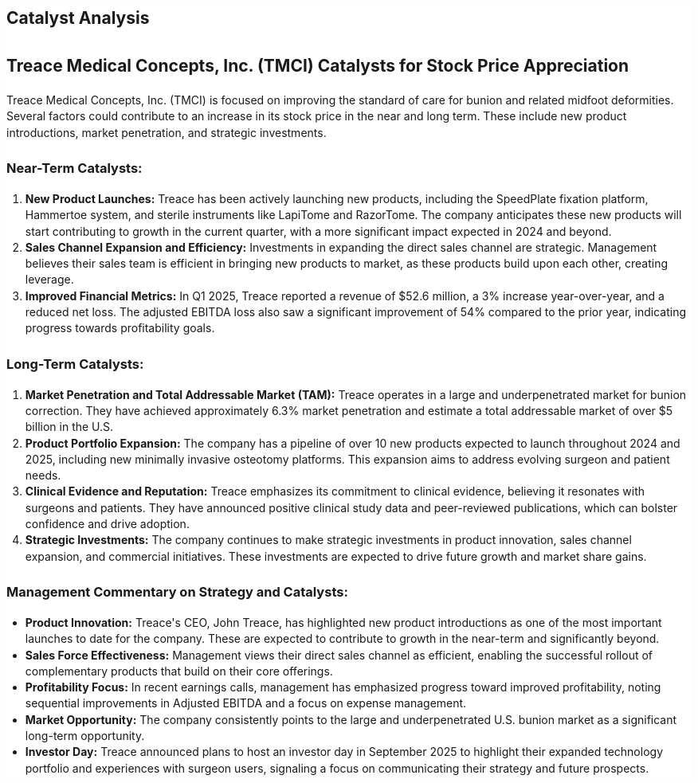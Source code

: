 ## Catalyst Analysis

## Treace Medical Concepts, Inc. (TMCI) Catalysts for Stock Price Appreciation

Treace Medical Concepts, Inc. (TMCI) is focused on improving the standard of care for bunion and related midfoot deformities. Several factors could contribute to an increase in its stock price in the near and long term. These include new product introductions, market penetration, and strategic investments.

### Near-Term Catalysts:

1.  **New Product Launches:** Treace has been actively launching new products, including the SpeedPlate fixation platform, Hammertoe system, and sterile instruments like LapiTome and RazorTome. The company anticipates these new products will start contributing to growth in the current quarter, with a more significant impact expected in 2024 and beyond.
2.  **Sales Channel Expansion and Efficiency:** Investments in expanding the direct sales channel are strategic. Management believes their sales team is efficient in bringing new products to market, as these products build upon each other, creating leverage.
3.  **Improved Financial Metrics:** In Q1 2025, Treace reported a revenue of $52.6 million, a 3% increase year-over-year, and a reduced net loss. The adjusted EBITDA loss also saw a significant improvement of 54% compared to the prior year, indicating progress towards profitability goals.

### Long-Term Catalysts:

1.  **Market Penetration and Total Addressable Market (TAM):** Treace operates in a large and underpenetrated market for bunion correction. They have achieved approximately 6.3% market penetration and estimate a total addressable market of over $5 billion in the U.S.
2.  **Product Portfolio Expansion:** The company has a pipeline of over 10 new products expected to launch throughout 2024 and 2025, including new minimally invasive osteotomy platforms. This expansion aims to address evolving surgeon and patient needs.
3.  **Clinical Evidence and Reputation:** Treace emphasizes its commitment to clinical evidence, believing it resonates with surgeons and patients. They have announced positive clinical study data and peer-reviewed publications, which can bolster confidence and drive adoption.
4.  **Strategic Investments:** The company continues to make strategic investments in product innovation, sales channel expansion, and commercial initiatives. These investments are expected to drive future growth and market share gains.

### Management Commentary on Strategy and Catalysts:

*   **Product Innovation:** Treace's CEO, John Treace, has highlighted new product introductions as one of the most important launches to date for the company. These are expected to contribute to growth in the near-term and significantly beyond.
*   **Sales Force Effectiveness:** Management views their direct sales channel as efficient, enabling the successful rollout of complementary products that build on their core offerings.
*   **Profitability Focus:** In recent earnings calls, management has emphasized progress toward improved profitability, noting sequential improvements in Adjusted EBITDA and a focus on expense management.
*   **Market Opportunity:** The company consistently points to the large and underpenetrated U.S. bunion market as a significant long-term opportunity.
*   **Investor Day:** Treace announced plans to host an investor day in September 2025 to highlight their expanded technology portfolio and experiences with surgeon users, signaling a focus on communicating their strategy and future prospects.
